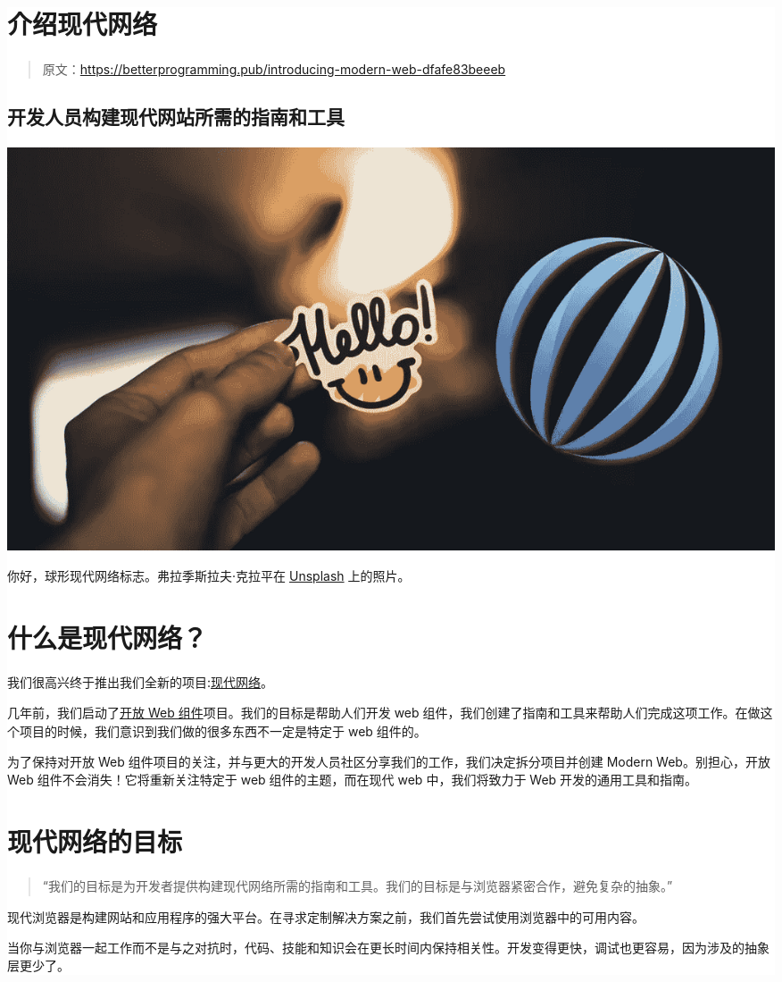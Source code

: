 # 介绍现代网络

> 原文：<https://betterprogramming.pub/introducing-modern-web-dfafe83beeeb>

## 开发人员构建现代网站所需的指南和工具

![](img/054c6fa9aee094ff8f467f54b1b55424.png)

你好，球形现代网络标志。弗拉季斯拉夫·克拉平在 [Unsplash](https://unsplash.com/s/photos/hello) 上的照片。

# 什么是现代网络？

我们很高兴终于推出我们全新的项目:[现代网络](https://modern-web.dev/blog/introducing-modern-web/)。

几年前，我们启动了[开放 Web 组件](https://open-wc.org/)项目。我们的目标是帮助人们开发 web 组件，我们创建了指南和工具来帮助人们完成这项工作。在做这个项目的时候，我们意识到我们做的很多东西不一定是特定于 web 组件的。

为了保持对开放 Web 组件项目的关注，并与更大的开发人员社区分享我们的工作，我们决定拆分项目并创建 Modern Web。别担心，开放 Web 组件不会消失！它将重新关注特定于 web 组件的主题，而在现代 web 中，我们将致力于 Web 开发的通用工具和指南。

# 现代网络的目标

> “我们的目标是为开发者提供构建现代网络所需的指南和工具。我们的目标是与浏览器紧密合作，避免复杂的抽象。”

现代浏览器是构建网站和应用程序的强大平台。在寻求定制解决方案之前，我们首先尝试使用浏览器中的可用内容。

当你与浏览器一起工作而不是与之对抗时，代码、技能和知识会在更长时间内保持相关性。开发变得更快，调试也更容易，因为涉及的抽象层更少了。
